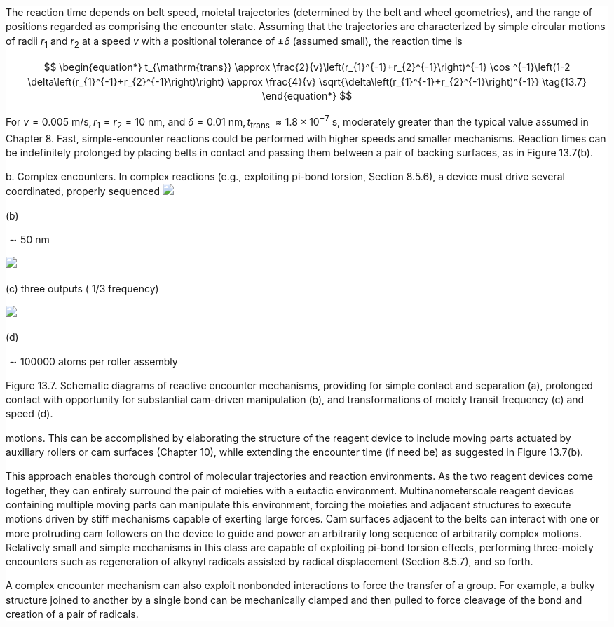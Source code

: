 The reaction time depends on belt speed, moietal trajectories (determined by the belt and wheel geometries), and the range of positions regarded as comprising the encounter state. Assuming that the trajectories are characterized by simple circular motions of radii $r_{1}$ and $r_{2}$ at a speed $v$ with a positional tolerance of $\pm \delta$ (assumed small), the reaction time is

$$
\begin{equation*}
t_{\mathrm{trans}} \approx \frac{2}{v}\left(r_{1}^{-1}+r_{2}^{-1}\right)^{-1} \cos ^{-1}\left(1-2 \delta\left(r_{1}^{-1}+r_{2}^{-1}\right)\right) \approx \frac{4}{v} \sqrt{\delta\left(r_{1}^{-1}+r_{2}^{-1}\right)^{-1}} \tag{13.7}
\end{equation*}
$$

For $v=0.005 \mathrm{~m} / \mathrm{s}, r_{1}=r_{2}=10 \mathrm{~nm}$, and $\delta=0.01 \mathrm{~nm}, t_{\text {trans }} \approx 1.8 \times 10^{-7} \mathrm{~s}$, moderately greater than the typical value assumed in Chapter 8. Fast, simple-encounter reactions could be performed with higher speeds and smaller mechanisms. Reaction times can be indefinitely prolonged by placing belts in contact and passing them between a pair of backing surfaces, as in Figure 13.7(b).

b. Complex encounters. In complex reactions (e.g., exploiting pi-bond torsion, Section 8.5.6), a device must drive several coordinated, properly sequenced
![](https://nanosystems.contact.ms/cropped/2024_03_29_1c4538e301c65fe5bda2g-79.jpg?height=372&width=970&top_left_y=1212&top_left_x=230)

(b)

$\sim 50 \mathrm{~nm}$

![](https://nanosystems.contact.ms/cropped/2024_03_29_1c4538e301c65fe5bda2g-79.jpg?height=372&width=376&top_left_y=1654&top_left_x=224)

(c) three outputs ( $1 / 3$ frequency)

![](https://nanosystems.contact.ms/cropped/2024_03_29_1c4538e301c65fe5bda2g-79.jpg?height=312&width=508&top_left_y=1636&top_left_x=805)

(d)

$\sim 100000$ atoms per roller assembly

Figure 13.7. Schematic diagrams of reactive encounter mechanisms, providing for simple contact and separation (a), prolonged contact with opportunity for substantial cam-driven manipulation (b), and transformations of moiety transit frequency (c) and speed (d).

motions. This can be accomplished by elaborating the structure of the reagent device to include moving parts actuated by auxiliary rollers or cam surfaces (Chapter 10), while extending the encounter time (if need be) as suggested in Figure 13.7(b).

This approach enables thorough control of molecular trajectories and reaction environments. As the two reagent devices come together, they can entirely surround the pair of moieties with a eutactic environment. Multinanometerscale reagent devices containing multiple moving parts can manipulate this environment, forcing the moieties and adjacent structures to execute motions driven by stiff mechanisms capable of exerting large forces. Cam surfaces adjacent to the belts can interact with one or more protruding cam followers on the device to guide and power an arbitrarily long sequence of arbitrarily complex motions. Relatively small and simple mechanisms in this class are capable of exploiting pi-bond torsion effects, performing three-moiety encounters such as regeneration of alkynyl radicals assisted by radical displacement (Section 8.5.7), and so forth.

A complex encounter mechanism can also exploit nonbonded interactions to force the transfer of a group. For example, a bulky structure joined to another by a single bond can be mechanically clamped and then pulled to force cleavage of the bond and creation of a pair of radicals.
